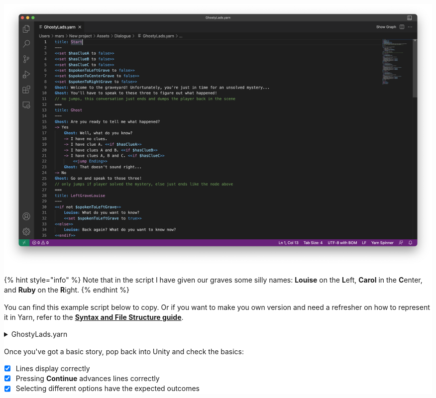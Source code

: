 ![The new Yarn Script has been given some simple content](<../.gitbook/assets/Screen Shot 2022-01-27 at 4.53.04 pm.png>)

{% hint style="info" %}
Note that in the script I have given our graves some silly names: **Louise** on the **L**eft, **Carol** in the **C**enter, and **Ruby** on the **R**ight.
{% endhint %}

You can find this example script below to copy. Or if you want to make you own version and need a refresher on how to represent it in Yarn, refer to the [**Syntax and File Structure guide**](../getting-started/writing-in-yarn/).

<details><summary>GhostyLads.yarn</summary></details>

Once you've got a basic story, pop back into Unity and check the basics:

* [x] Lines display correctly
* [x] Pressing **Continue** advances lines correctly
* [x] Selecting different options have the expected outcomes
